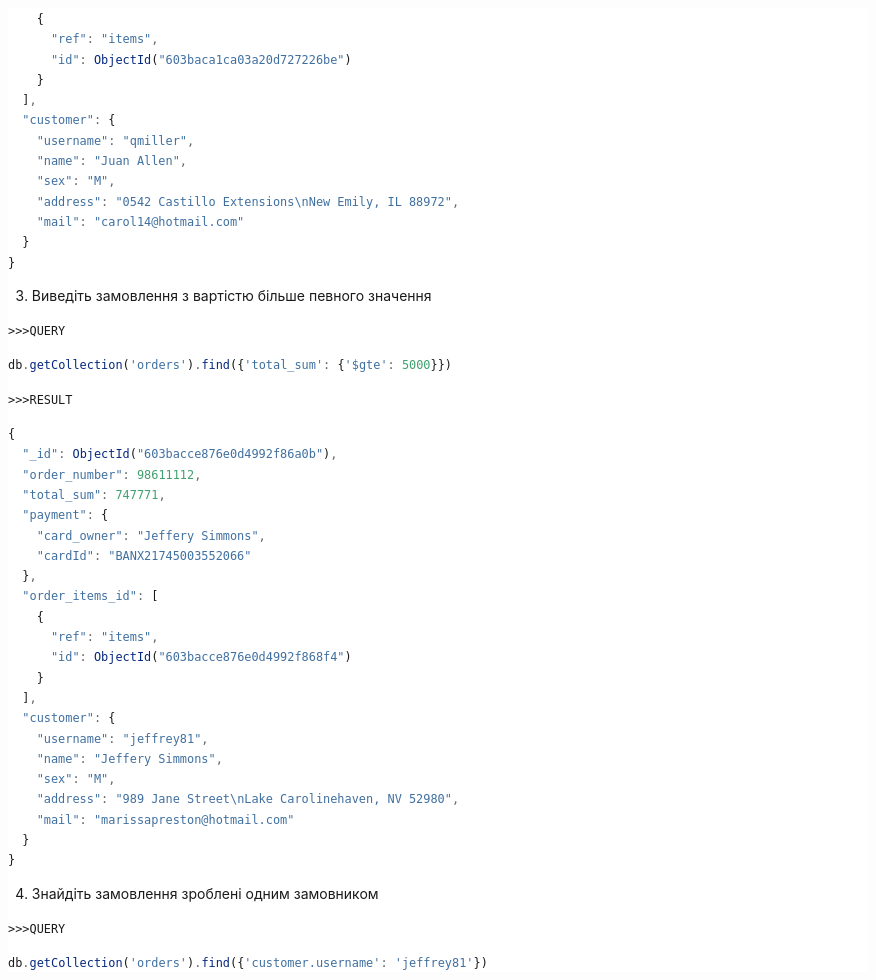 ```javascript
    {
      "ref": "items",
      "id": ObjectId("603baca1ca03a20d727226be")
    }
  ],
  "customer": {
    "username": "qmiller",
    "name": "Juan Allen",
    "sex": "M",
    "address": "0542 Castillo Extensions\nNew Emily, IL 88972",
    "mail": "carol14@hotmail.com"
  }
}
```

3. Виведіть замовлення з вартістю більше певного значення
   
`>>>QUERY`

```javascript
db.getCollection('orders').find({'total_sum': {'$gte': 5000}})
```

`>>>RESULT`

```javascript
{
  "_id": ObjectId("603bacce876e0d4992f86a0b"),
  "order_number": 98611112,
  "total_sum": 747771,
  "payment": {
    "card_owner": "Jeffery Simmons",
    "cardId": "BANX21745003552066"
  },
  "order_items_id": [
    {
      "ref": "items",
      "id": ObjectId("603bacce876e0d4992f868f4")
    }
  ],
  "customer": {
    "username": "jeffrey81",
    "name": "Jeffery Simmons",
    "sex": "M",
    "address": "989 Jane Street\nLake Carolinehaven, NV 52980",
    "mail": "marissapreston@hotmail.com"
  }
}
```

4. Знайдіть замовлення зроблені одним замовником
   
`>>>QUERY`

```javascript
db.getCollection('orders').find({'customer.username': 'jeffrey81'})
```
